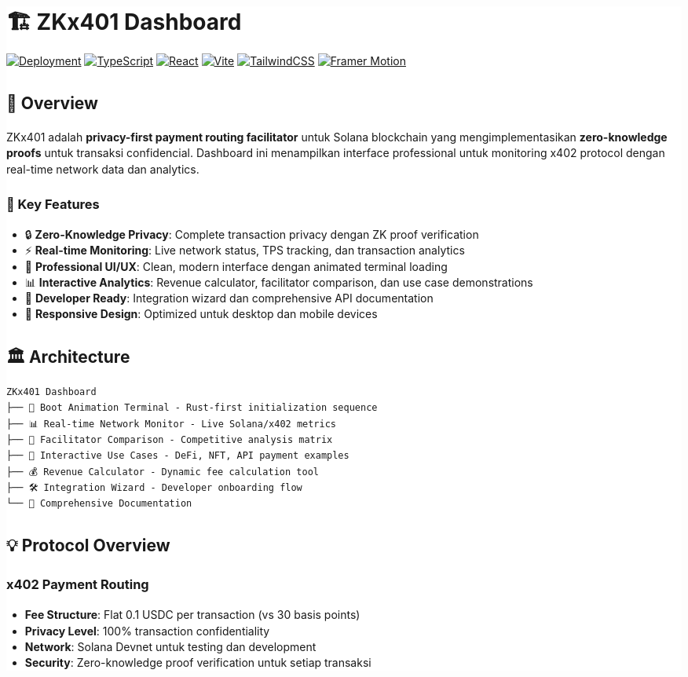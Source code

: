 # 🏗️ ZKx401 Dashboard

[![Deployment](https://img.shields.io/badge/Status-Live-brightgreen)](https://enu70xrnbbkv.space.minimax.io)
[![TypeScript](https://img.shields.io/badge/TypeScript-007ACC?logo=typescript&logoColor=white)](https://www.typescriptlang.org/)
[![React](https://img.shields.io/badge/React-20232A?logo=react&logoColor=61DAFB)](https://reactjs.org/)
[![Vite](https://img.shields.io/badge/Vite-646CFF?logo=vite&logoColor=white)](https://vitejs.dev/)
[![TailwindCSS](https://img.shields.io/badge/TailwindCSS-38B2AC?logo=tailwind-css&logoColor=white)](https://tailwindcss.com/)
[![Framer Motion](https://img.shields.io/badge/Framer%20Motion-000?logo=framer&logoColor=white)](https://www.framer.com/motion/)

## 🚀 Overview

ZKx401 adalah **privacy-first payment routing facilitator** untuk Solana blockchain yang mengimplementasikan **zero-knowledge proofs** untuk transaksi confidencial. Dashboard ini menampilkan interface professional untuk monitoring x402 protocol dengan real-time network data dan analytics.

### 🎯 Key Features

- 🔒 **Zero-Knowledge Privacy**: Complete transaction privacy dengan ZK proof verification
- ⚡ **Real-time Monitoring**: Live network status, TPS tracking, dan transaction analytics  
- 🎨 **Professional UI/UX**: Clean, modern interface dengan animated terminal loading
- 📊 **Interactive Analytics**: Revenue calculator, facilitator comparison, dan use case demonstrations
- 🔧 **Developer Ready**: Integration wizard dan comprehensive API documentation
- 📱 **Responsive Design**: Optimized untuk desktop dan mobile devices

## 🏛️ Architecture

```
ZKx401 Dashboard
├── 🚀 Boot Animation Terminal - Rust-first initialization sequence
├── 📊 Real-time Network Monitor - Live Solana/x402 metrics
├── 🔄 Facilitator Comparison - Competitive analysis matrix  
├── 🎯 Interactive Use Cases - DeFi, NFT, API payment examples
├── 💰 Revenue Calculator - Dynamic fee calculation tool
├── 🛠️ Integration Wizard - Developer onboarding flow
└── 📖 Comprehensive Documentation
```

## 💡 Protocol Overview

### x402 Payment Routing
- **Fee Structure**: Flat 0.1 USDC per transaction (vs 30 basis points)
- **Privacy Level**: 100% transaction confidentiality
- **Network**: Solana Devnet untuk testing dan development
- **Security**: Zero-knowledge proof verification untuk setiap transaksi
